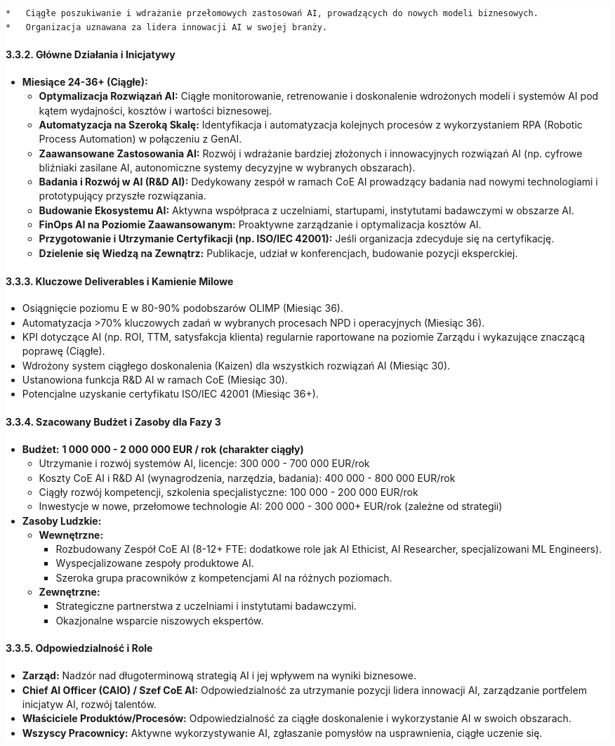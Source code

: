     *   Ciągłe poszukiwanie i wdrażanie przełomowych zastosowań AI, prowadzących do nowych modeli biznesowych.
    *   Organizacja uznawana za lidera innowacji AI w swojej branży.

#### 3.3.2. Główne Działania i Inicjatywy

*   **Miesiące 24-36+ (Ciągłe):**
    *   **Optymalizacja Rozwiązań AI:** Ciągłe monitorowanie, retrenowanie i doskonalenie wdrożonych modeli i systemów AI pod kątem wydajności, kosztów i wartości biznesowej.
    *   **Automatyzacja na Szeroką Skalę:** Identyfikacja i automatyzacja kolejnych procesów z wykorzystaniem RPA (Robotic Process Automation) w połączeniu z GenAI.
    *   **Zaawansowane Zastosowania AI:** Rozwój i wdrażanie bardziej złożonych i innowacyjnych rozwiązań AI (np. cyfrowe bliźniaki zasilane AI, autonomiczne systemy decyzyjne w wybranych obszarach).
    *   **Badania i Rozwój w AI (R&D AI):** Dedykowany zespół w ramach CoE AI prowadzący badania nad nowymi technologiami i prototypujący przyszłe rozwiązania.
    *   **Budowanie Ekosystemu AI:** Aktywna współpraca z uczelniami, startupami, instytutami badawczymi w obszarze AI.
    *   **FinOps AI na Poziomie Zaawansowanym:** Proaktywne zarządzanie i optymalizacja kosztów AI.
    *   **Przygotowanie i Utrzymanie Certyfikacji (np. ISO/IEC 42001):** Jeśli organizacja zdecyduje się na certyfikację.
    *   **Dzielenie się Wiedzą na Zewnątrz:** Publikacje, udział w konferencjach, budowanie pozycji eksperckiej.

#### 3.3.3. Kluczowe Deliverables i Kamienie Milowe

*   Osiągnięcie poziomu E w 80-90% podobszarów OLIMP (Miesiąc 36).
*   Automatyzacja >70% kluczowych zadań w wybranych procesach NPD i operacyjnych (Miesiąc 36).
*   KPI dotyczące AI (np. ROI, TTM, satysfakcja klienta) regularnie raportowane na poziomie Zarządu i wykazujące znaczącą poprawę (Ciągłe).
*   Wdrożony system ciągłego doskonalenia (Kaizen) dla wszystkich rozwiązań AI (Miesiąc 30).
*   Ustanowiona funkcja R&D AI w ramach CoE (Miesiąc 30).
*   Potencjalne uzyskanie certyfikatu ISO/IEC 42001 (Miesiąc 36+).

#### 3.3.4. Szacowany Budżet i Zasoby dla Fazy 3

*   **Budżet:** **1 000 000 - 2 000 000 EUR / rok (charakter ciągły)**
    *   Utrzymanie i rozwój systemów AI, licencje: 300 000 - 700 000 EUR/rok
    *   Koszty CoE AI i R&D AI (wynagrodzenia, narzędzia, badania): 400 000 - 800 000 EUR/rok
    *   Ciągły rozwój kompetencji, szkolenia specjalistyczne: 100 000 - 200 000 EUR/rok
    *   Inwestycje w nowe, przełomowe technologie AI: 200 000 - 300 000+ EUR/rok (zależne od strategii)
*   **Zasoby Ludzkie:**
    *   **Wewnętrzne:**
        *   Rozbudowany Zespół CoE AI (8-12+ FTE: dodatkowe role jak AI Ethicist, AI Researcher, specjalizowani ML Engineers).
        *   Wyspecjalizowane zespoły produktowe AI.
        *   Szeroka grupa pracowników z kompetencjami AI na różnych poziomach.
    *   **Zewnętrzne:**
        *   Strategiczne partnerstwa z uczelniami i instytutami badawczymi.
        *   Okazjonalne wsparcie niszowych ekspertów.

#### 3.3.5. Odpowiedzialność i Role

*   **Zarząd:** Nadzór nad długoterminową strategią AI i jej wpływem na wyniki biznesowe.
*   **Chief AI Officer (CAIO) / Szef CoE AI:** Odpowiedzialność za utrzymanie pozycji lidera innowacji AI, zarządzanie portfelem inicjatyw AI, rozwój talentów.
*   **Właściciele Produktów/Procesów:** Odpowiedzialność za ciągłe doskonalenie i wykorzystanie AI w swoich obszarach.
*   **Wszyscy Pracownicy:** Aktywne wykorzystywanie AI, zgłaszanie pomysłów na usprawnienia, ciągłe uczenie się.
